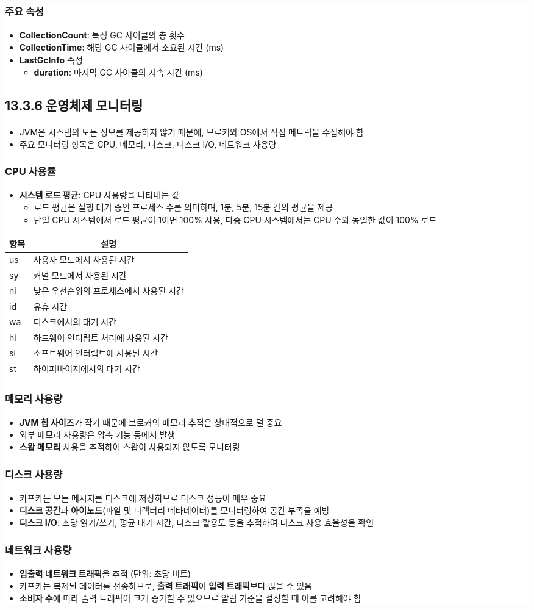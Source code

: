 ### **주요 속성**

- **CollectionCount**: 특정 GC 사이클의 총 횟수
- **CollectionTime**: 해당 GC 사이클에서 소요된 시간 (ms)
- **LastGcInfo** 속성
    - **duration**: 마지막 GC 사이클의 지속 시간 (ms)

## **13.3.6 운영체제 모니터링**

- JVM은 시스템의 모든 정보를 제공하지 않기 때문에, 브로커와 OS에서 직접 메트릭을 수집해야 함
- 주요 모니터링 항목은 CPU, 메모리, 디스크, 디스크 I/O, 네트워크 사용량

### **CPU 사용률**

- **시스템 로드 평균**: CPU 사용량을 나타내는 값
    - 로드 평균은 실행 대기 중인 프로세스 수를 의미하며, 1분, 5분, 15분 간의 평균을 제공
    - 단일 CPU 시스템에서 로드 평균이 1이면 100% 사용, 다중 CPU 시스템에서는 CPU 수와 동일한 값이 100% 로드

| 항목 | 설명 |
| --- | --- |
| us | 사용자 모드에서 사용된 시간 |
| sy | 커널 모드에서 사용된 시간 |
| ni | 낮은 우선순위의 프로세스에서 사용된 시간 |
| id | 유휴 시간 |
| wa | 디스크에서의 대기 시간 |
| hi | 하드웨어 인터럽트 처리에 사용된 시간 |
| si | 소프트웨어 인터럽트에 사용된 시간 |
| st | 하이퍼바이저에서의 대기 시간 |

### **메모리 사용량**

- **JVM 힙 사이즈**가 작기 때문에 브로커의 메모리 추적은 상대적으로 덜 중요
- 외부 메모리 사용량은 압축 기능 등에서 발생
- **스왑 메모리** 사용을 추적하여 스왑이 사용되지 않도록 모니터링

### **디스크 사용량**

- 카프카는 모든 메시지를 디스크에 저장하므로 디스크 성능이 매우 중요
- **디스크 공간**과 **아이노드**(파일 및 디렉터리 메타데이터)를 모니터링하여 공간 부족을 예방
- **디스크 I/O**: 초당 읽기/쓰기, 평균 대기 시간, 디스크 활용도 등을 추적하여 디스크 사용 효율성을 확인

### **네트워크 사용량**

- **입출력 네트워크 트래픽**을 추적 (단위: 초당 비트)
- 카프카는 복제된 데이터를 전송하므로, **출력 트래픽**이 **입력 트래픽**보다 많을 수 있음
- **소비자 수**에 따라 출력 트래픽이 크게 증가할 수 있으므로 알림 기준을 설정할 때 이를 고려해야 함
